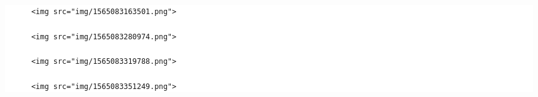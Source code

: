           <img src="img/1565083163501.png">

          <img src="img/1565083280974.png">

          <img src="img/1565083319788.png">

          <img src="img/1565083351249.png">
